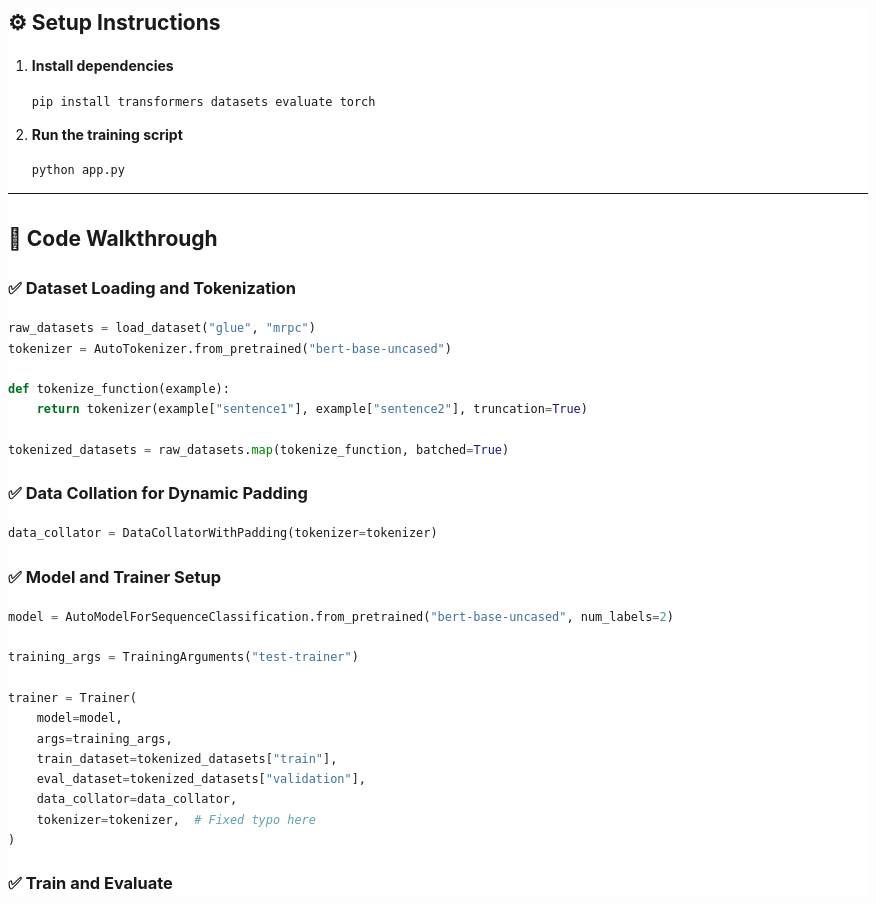 
## ⚙️ Setup Instructions

1. **Install dependencies**

   ```bash
   pip install transformers datasets evaluate torch
   ```

2. **Run the training script**

   ```bash
   python app.py
   ```

---

## 🧾 Code Walkthrough

### ✅ Dataset Loading and Tokenization

```python
raw_datasets = load_dataset("glue", "mrpc")
tokenizer = AutoTokenizer.from_pretrained("bert-base-uncased")

def tokenize_function(example):
    return tokenizer(example["sentence1"], example["sentence2"], truncation=True)

tokenized_datasets = raw_datasets.map(tokenize_function, batched=True)
```

### ✅ Data Collation for Dynamic Padding

```python
data_collator = DataCollatorWithPadding(tokenizer=tokenizer)
```

### ✅ Model and Trainer Setup

```python
model = AutoModelForSequenceClassification.from_pretrained("bert-base-uncased", num_labels=2)

training_args = TrainingArguments("test-trainer")

trainer = Trainer(
    model=model,
    args=training_args,
    train_dataset=tokenized_datasets["train"],
    eval_dataset=tokenized_datasets["validation"],
    data_collator=data_collator,
    tokenizer=tokenizer,  # Fixed typo here
)
```

### ✅ Train and Evaluate
